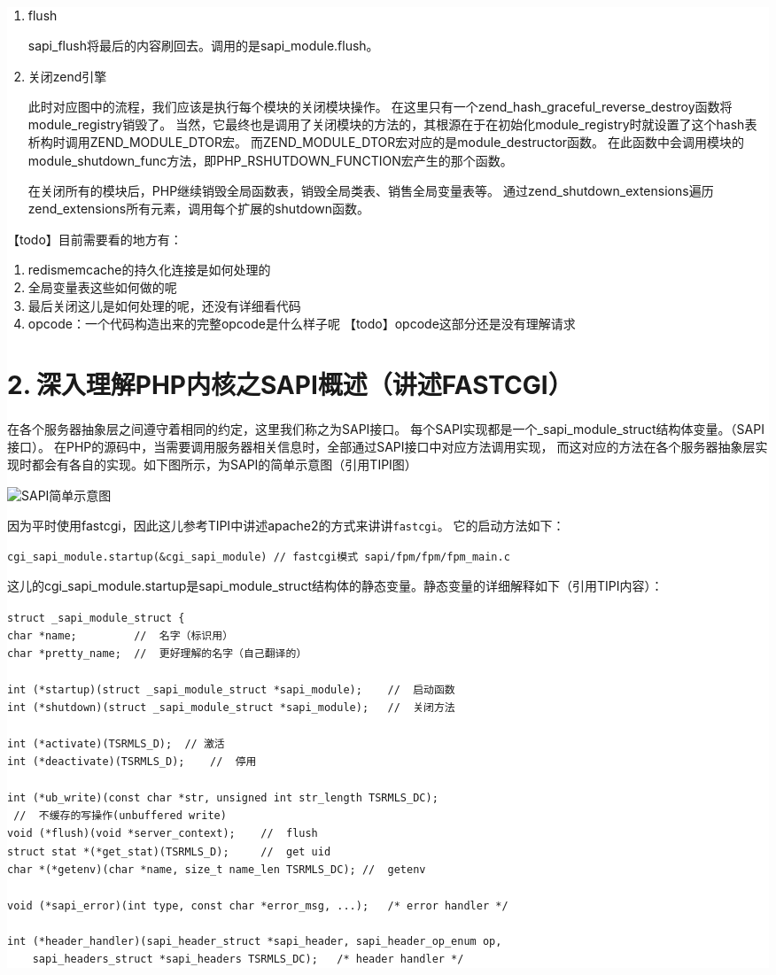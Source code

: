 1. flush

	sapi_flush将最后的内容刷回去。调用的是sapi_module.flush。
2. 关闭zend引擎

	此时对应图中的流程，我们应该是执行每个模块的关闭模块操作。 在这里只有一个zend_hash_graceful_reverse_destroy函数将module_registry销毁了。 当然，它最终也是调用了关闭模块的方法的，其根源在于在初始化module_registry时就设置了这个hash表析构时调用ZEND_MODULE_DTOR宏。 而ZEND_MODULE_DTOR宏对应的是module_destructor函数。 在此函数中会调用模块的module_shutdown_func方法，即PHP_RSHUTDOWN_FUNCTION宏产生的那个函数。

	在关闭所有的模块后，PHP继续销毁全局函数表，销毁全局类表、销售全局变量表等。 通过zend_shutdown_extensions遍历zend_extensions所有元素，调用每个扩展的shutdown函数。

【todo】目前需要看的地方有： 

1. redismemcache的持久化连接是如何处理的 
2. 全局变量表这些如何做的呢 
3. 最后关闭这儿是如何处理的呢，还没有详细看代码
4. opcode：一个代码构造出来的完整opcode是什么样子呢
【todo】opcode这部分还是没有理解请求
 

	

# 2. 深入理解PHP内核之SAPI概述（讲述FASTCGI）

在各个服务器抽象层之间遵守着相同的约定，这里我们称之为SAPI接口。 每个SAPI实现都是一个_sapi_module_struct结构体变量。（SAPI接口）。 在PHP的源码中，当需要调用服务器相关信息时，全部通过SAPI接口中对应方法调用实现， 而这对应的方法在各个服务器抽象层实现时都会有各自的实现。如下图所示，为SAPI的简单示意图（引用TIPI图）

![SAPI简单示意图](http://www.php-internals.com/images/book/chapt02/02-02-01-sapi.png)

因为平时使用fastcgi，因此这儿参考TIPI中讲述apache2的方式来讲讲``fastcgi``。
它的启动方法如下：

	cgi_sapi_module.startup(&cgi_sapi_module) // fastcgi模式 sapi/fpm/fpm/fpm_main.c
	
这儿的cgi_sapi_module.startup是sapi_module_struct结构体的静态变量。静态变量的详细解释如下（引用TIPI内容）：

	struct _sapi_module_struct {
    char *name;         //  名字（标识用）
    char *pretty_name;  //  更好理解的名字（自己翻译的）
 
    int (*startup)(struct _sapi_module_struct *sapi_module);    //  启动函数
    int (*shutdown)(struct _sapi_module_struct *sapi_module);   //  关闭方法
 
    int (*activate)(TSRMLS_D);  // 激活
    int (*deactivate)(TSRMLS_D);    //  停用
 
    int (*ub_write)(const char *str, unsigned int str_length TSRMLS_DC);
     //  不缓存的写操作(unbuffered write)
    void (*flush)(void *server_context);    //  flush
    struct stat *(*get_stat)(TSRMLS_D);     //  get uid
    char *(*getenv)(char *name, size_t name_len TSRMLS_DC); //  getenv
 
    void (*sapi_error)(int type, const char *error_msg, ...);   /* error handler */
 
    int (*header_handler)(sapi_header_struct *sapi_header, sapi_header_op_enum op,
        sapi_headers_struct *sapi_headers TSRMLS_DC);   /* header handler */
 